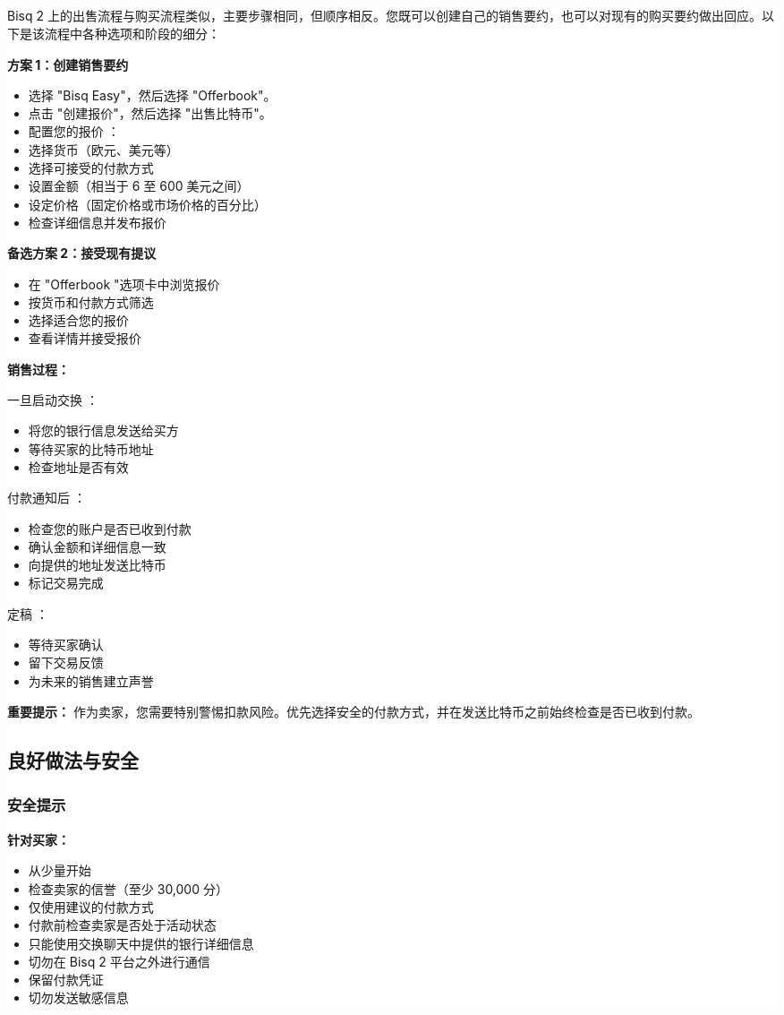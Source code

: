 Bisq 2 上的出售流程与购买流程类似，主要步骤相同，但顺序相反。您既可以创建自己的销售要约，也可以对现有的购买要约做出回应。以下是该流程中各种选项和阶段的细分：

**方案 1：创建销售要约**


- 选择 "Bisq Easy"，然后选择 "Offerbook"。
- 点击 "创建报价"，然后选择 "出售比特币"。
- 配置您的报价 ：
 - 选择货币（欧元、美元等）
 - 选择可接受的付款方式
 - 设置金额（相当于 6 至 600 美元之间）
 - 设定价格（固定价格或市场价格的百分比）
- 检查详细信息并发布报价

**备选方案 2：接受现有提议**


- 在 "Offerbook "选项卡中浏览报价
- 按货币和付款方式筛选
- 选择适合您的报价
- 查看详情并接受报价

**销售过程：**

一旦启动交换 ：


   - 将您的银行信息发送给买方
   - 等待买家的比特币地址
   - 检查地址是否有效

付款通知后 ：


   - 检查您的账户是否已收到付款
   - 确认金额和详细信息一致
   - 向提供的地址发送比特币
   - 标记交易完成

定稿 ：


   - 等待买家确认
   - 留下交易反馈
   - 为未来的销售建立声誉

**重要提示：** 作为卖家，您需要特别警惕扣款风险。优先选择安全的付款方式，并在发送比特币之前始终检查是否已收到付款。

## 良好做法与安全

### 安全提示

**针对买家：**


- 从少量开始
- 检查卖家的信誉（至少 30,000 分）
- 仅使用建议的付款方式
- 付款前检查卖家是否处于活动状态
- 只能使用交换聊天中提供的银行详细信息
- 切勿在 Bisq 2 平台之外进行通信
- 保留付款凭证
- 切勿发送敏感信息
